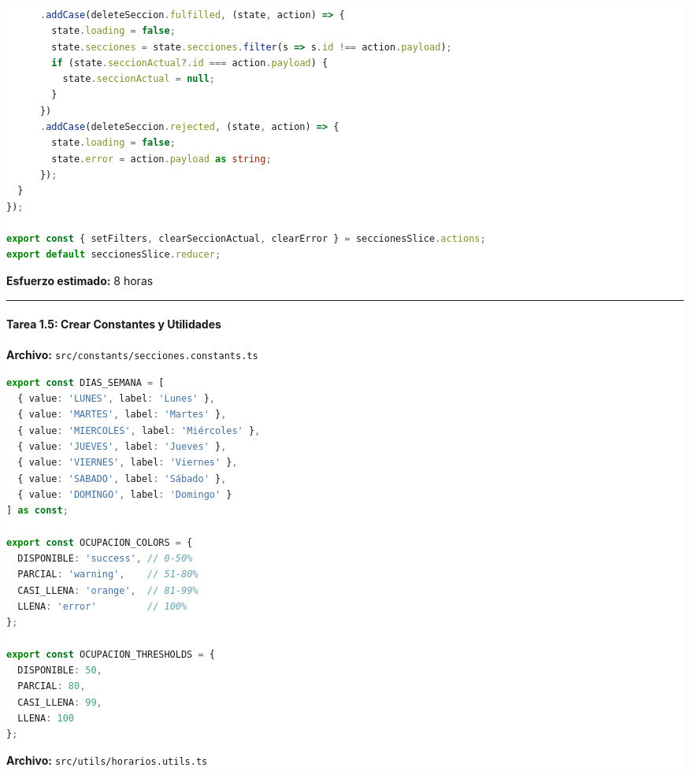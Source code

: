 ```typescript
      .addCase(deleteSeccion.fulfilled, (state, action) => {
        state.loading = false;
        state.secciones = state.secciones.filter(s => s.id !== action.payload);
        if (state.seccionActual?.id === action.payload) {
          state.seccionActual = null;
        }
      })
      .addCase(deleteSeccion.rejected, (state, action) => {
        state.loading = false;
        state.error = action.payload as string;
      });
  }
});

export const { setFilters, clearSeccionActual, clearError } = seccionesSlice.actions;
export default seccionesSlice.reducer;
```

**Esfuerzo estimado:** 8 horas

---

#### Tarea 1.5: Crear Constantes y Utilidades
**Archivo:** `src/constants/secciones.constants.ts`

```typescript
export const DIAS_SEMANA = [
  { value: 'LUNES', label: 'Lunes' },
  { value: 'MARTES', label: 'Martes' },
  { value: 'MIERCOLES', label: 'Miércoles' },
  { value: 'JUEVES', label: 'Jueves' },
  { value: 'VIERNES', label: 'Viernes' },
  { value: 'SABADO', label: 'Sábado' },
  { value: 'DOMINGO', label: 'Domingo' }
] as const;

export const OCUPACION_COLORS = {
  DISPONIBLE: 'success', // 0-50%
  PARCIAL: 'warning',    // 51-80%
  CASI_LLENA: 'orange',  // 81-99%
  LLENA: 'error'         // 100%
};

export const OCUPACION_THRESHOLDS = {
  DISPONIBLE: 50,
  PARCIAL: 80,
  CASI_LLENA: 99,
  LLENA: 100
};
```

**Archivo:** `src/utils/horarios.utils.ts`
